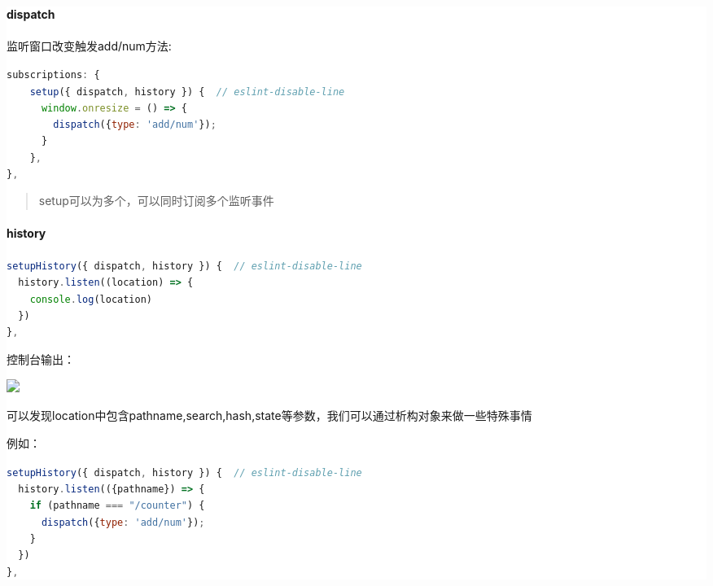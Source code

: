 #### dispatch

监听窗口改变触发add/num方法:
```jsx harmony
subscriptions: {
    setup({ dispatch, history }) {  // eslint-disable-line
      window.onresize = () => {
        dispatch({type: 'add/num'});
      }
    },
},
```
>setup可以为多个，可以同时订阅多个监听事件

#### history

````jsx harmony
setupHistory({ dispatch, history }) {  // eslint-disable-line
  history.listen((location) => {
    console.log(location)
  })
},
````
控制台输出：

![](/img/in-post/2019-02-23/15.png)

可以发现location中包含pathname,search,hash,state等参数，我们可以通过析构对象来做一些特殊事情

例如：
```jsx harmony
setupHistory({ dispatch, history }) {  // eslint-disable-line
  history.listen(({pathname}) => {
    if (pathname === "/counter") {
      dispatch({type: 'add/num'});
    }
  })
},
```




